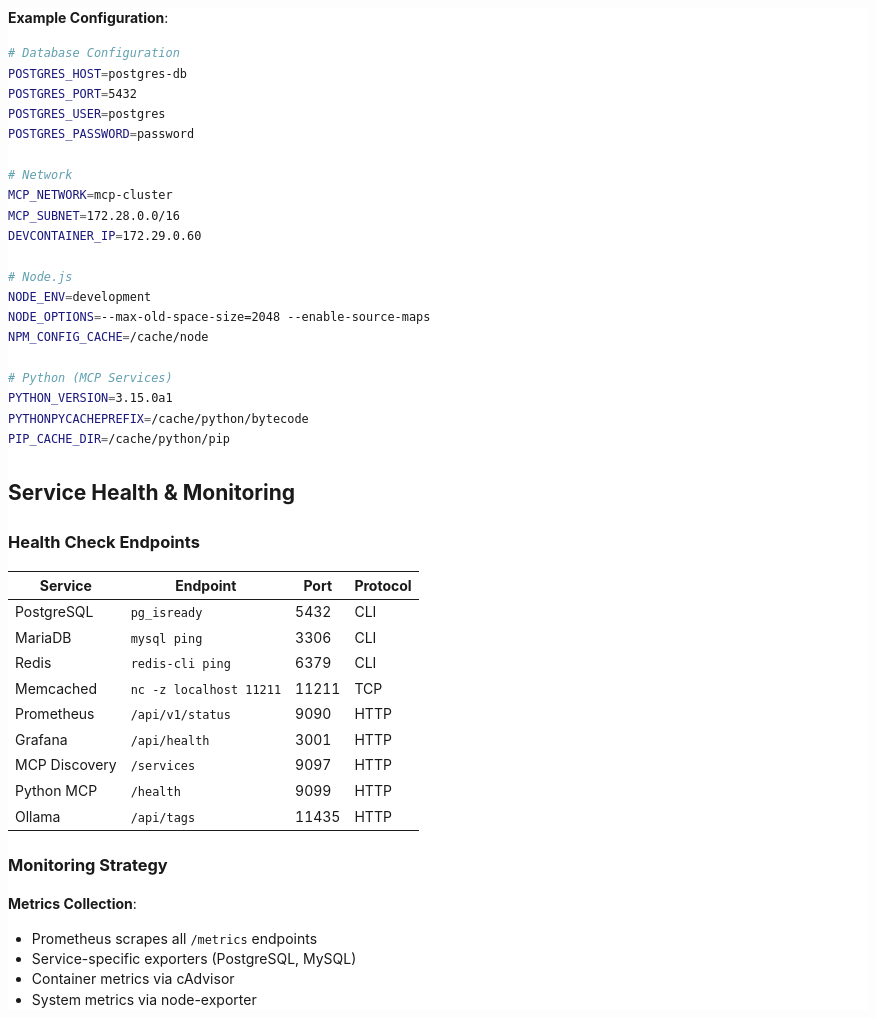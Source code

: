 **Example Configuration**:
```bash
# Database Configuration
POSTGRES_HOST=postgres-db
POSTGRES_PORT=5432
POSTGRES_USER=postgres
POSTGRES_PASSWORD=password

# Network
MCP_NETWORK=mcp-cluster
MCP_SUBNET=172.28.0.0/16
DEVCONTAINER_IP=172.29.0.60

# Node.js
NODE_ENV=development
NODE_OPTIONS=--max-old-space-size=2048 --enable-source-maps
NPM_CONFIG_CACHE=/cache/node

# Python (MCP Services)
PYTHON_VERSION=3.15.0a1
PYTHONPYCACHEPREFIX=/cache/python/bytecode
PIP_CACHE_DIR=/cache/python/pip
```

## Service Health & Monitoring

### Health Check Endpoints

| Service | Endpoint | Port | Protocol |
|---------|----------|------|----------|
| PostgreSQL | `pg_isready` | 5432 | CLI |
| MariaDB | `mysql ping` | 3306 | CLI |
| Redis | `redis-cli ping` | 6379 | CLI |
| Memcached | `nc -z localhost 11211` | 11211 | TCP |
| Prometheus | `/api/v1/status` | 9090 | HTTP |
| Grafana | `/api/health` | 3001 | HTTP |
| MCP Discovery | `/services` | 9097 | HTTP |
| Python MCP | `/health` | 9099 | HTTP |
| Ollama | `/api/tags` | 11435 | HTTP |

### Monitoring Strategy

**Metrics Collection**:
- Prometheus scrapes all `/metrics` endpoints
- Service-specific exporters (PostgreSQL, MySQL)
- Container metrics via cAdvisor
- System metrics via node-exporter
